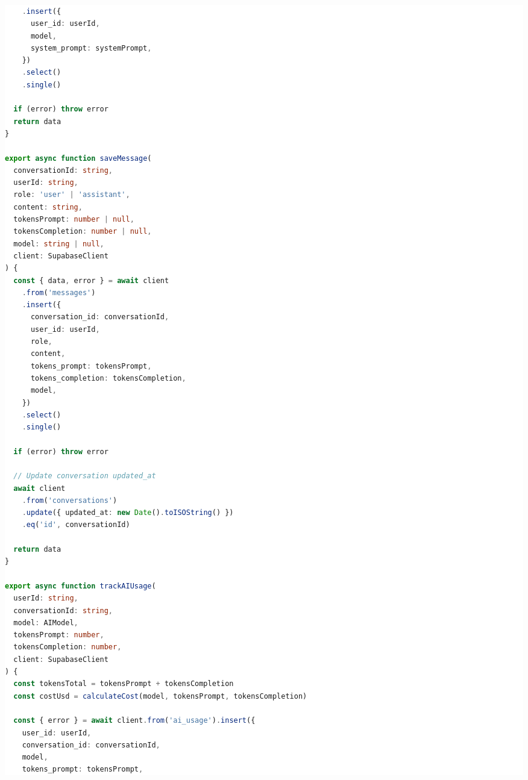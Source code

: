 ```typescript
    .insert({
      user_id: userId,
      model,
      system_prompt: systemPrompt,
    })
    .select()
    .single()

  if (error) throw error
  return data
}

export async function saveMessage(
  conversationId: string,
  userId: string,
  role: 'user' | 'assistant',
  content: string,
  tokensPrompt: number | null,
  tokensCompletion: number | null,
  model: string | null,
  client: SupabaseClient
) {
  const { data, error } = await client
    .from('messages')
    .insert({
      conversation_id: conversationId,
      user_id: userId,
      role,
      content,
      tokens_prompt: tokensPrompt,
      tokens_completion: tokensCompletion,
      model,
    })
    .select()
    .single()

  if (error) throw error

  // Update conversation updated_at
  await client
    .from('conversations')
    .update({ updated_at: new Date().toISOString() })
    .eq('id', conversationId)

  return data
}

export async function trackAIUsage(
  userId: string,
  conversationId: string,
  model: AIModel,
  tokensPrompt: number,
  tokensCompletion: number,
  client: SupabaseClient
) {
  const tokensTotal = tokensPrompt + tokensCompletion
  const costUsd = calculateCost(model, tokensPrompt, tokensCompletion)

  const { error } = await client.from('ai_usage').insert({
    user_id: userId,
    conversation_id: conversationId,
    model,
    tokens_prompt: tokensPrompt,
```